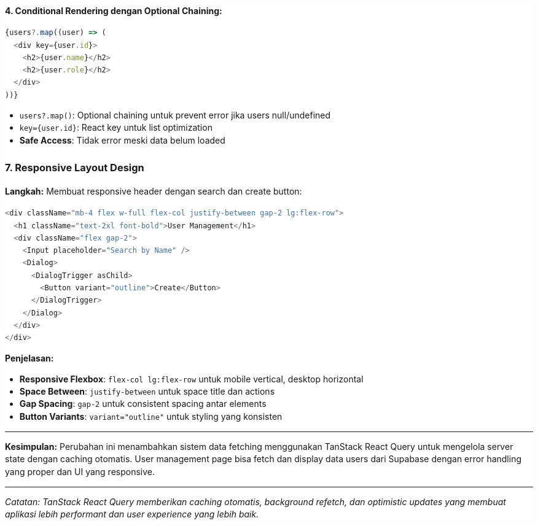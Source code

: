 **4. Conditional Rendering dengan Optional Chaining:**

```typescript
{users?.map((user) => (
  <div key={user.id}>
    <h2>{user.name}</h2>
    <h2>{user.role}</h2>
  </div>
))}
```

- `users?.map()`: Optional chaining untuk prevent error jika users null/undefined
- `key={user.id}`: React key untuk list optimization
- **Safe Access**: Tidak error meski data belum loaded

### 7. Responsive Layout Design

**Langkah:**
Membuat responsive header dengan search dan create button:

```typescript
<div className="mb-4 flex w-full flex-col justify-between gap-2 lg:flex-row">
  <h1 className="text-2xl font-bold">User Management</h1>
  <div className="flex gap-2">
    <Input placeholder="Search by Name" />
    <Dialog>
      <DialogTrigger asChild>
        <Button variant="outline">Create</Button>
      </DialogTrigger>
    </Dialog>
  </div>
</div>
```

**Penjelasan:**

- **Responsive Flexbox**: `flex-col lg:flex-row` untuk mobile vertical, desktop horizontal
- **Space Between**: `justify-between` untuk space title dan actions
- **Gap Spacing**: `gap-2` untuk consistent spacing antar elements
- **Button Variants**: `variant="outline"` untuk styling yang konsisten

---

**Kesimpulan:**
Perubahan ini menambahkan sistem data fetching menggunakan TanStack React Query untuk mengelola server state dengan caching otomatis. User management page bisa fetch dan display data users dari Supabase dengan error handling yang proper dan UI yang responsive.

---

_Catatan: TanStack React Query memberikan caching otomatis, background refetch, dan optimistic updates yang membuat aplikasi lebih performant dan user experience yang lebih baik._
